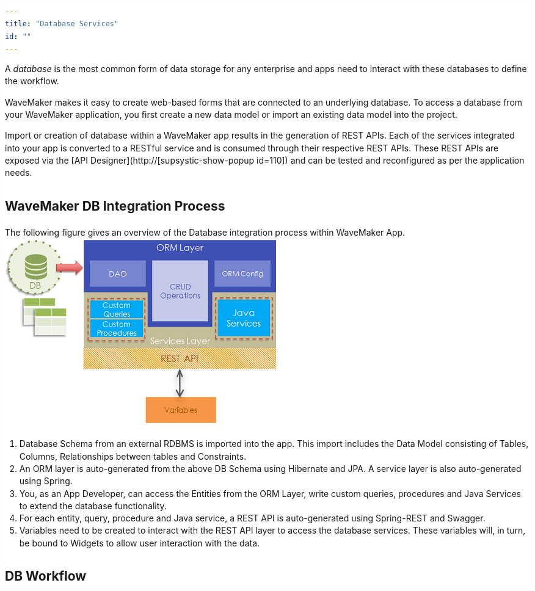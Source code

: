 ```yaml
---
title: "Database Services"
id: ""
---
```


A _database_ is the most common form of data storage for any enterprise and apps need to interact with these databases to define the workflow.

WaveMaker makes it easy to create web-based forms that are connected to an underlying database. To access a database from your WaveMaker application, you first create a new data model or import an existing data model into the project.

Import or creation of database within a WaveMaker app results in the generation of REST APIs. Each of the services integrated into your app is converted to a RESTful service and is consumed through their respective REST APIs. These REST APIs are exposed via the [API Designer](http://[supsystic-show-popup id=110]) and can be tested and reconfigured as per the application needs.

## WaveMaker DB Integration Process

The following figure gives an overview of the Database integration process within WaveMaker App.[![](../../assets/db_concepts.png)](../../assets/db_concepts.png)

1. Database Schema from an external RDBMS is imported into the app. This import includes the Data Model consisting of Tables, Columns, Relationships between tables and Constraints.
2. An ORM layer is auto-generated from the above DB Schema using Hibernate and JPA. A service layer is also auto-generated using Spring.
3. You, as an App Developer, can access the Entities from the ORM Layer, write custom queries, procedures and Java Services to extend the database functionality.
4. For each entity, query, procedure and Java service, a REST API is auto-generated using Spring-REST and Swagger.
5. Variables need to be created to interact with the REST API layer to access the database services. These variables will, in turn, be bound to Widgets to allow user interaction with the data.

## DB Workflow

